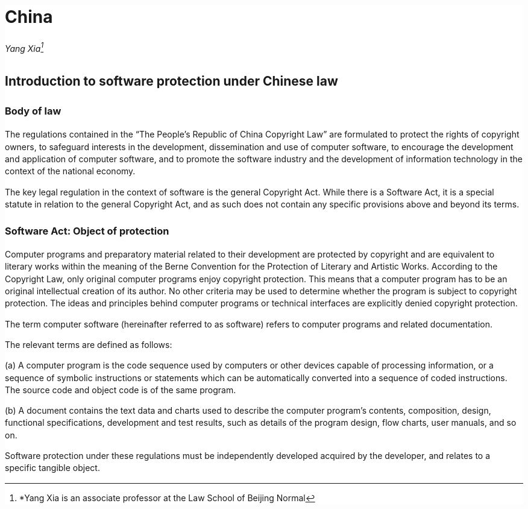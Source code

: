 # China

*Yang Xia[^china_bio]*

## Introduction to software protection under Chinese law

### Body of law

The regulations contained in the “The People’s Republic of China
Copyright Law” are formulated to protect the rights of copyright owners,
to safeguard interests in the development, dissemination and use of
computer software, to encourage the development and application of
computer software, and to promote the software industry and the
development of information technology in the context of the national
economy.

The key legal regulation in the context of software is the general
Copyright Act. While there is a Software Act, it is a special statute in
relation to the general Copyright Act, and as such does not contain any
specific provisions above and beyond its terms.

### Software Act: Object of protection

Computer programs and preparatory material related to their development
are protected by copyright and are equivalent to literary works within
the meaning of the Berne Convention for the Protection of Literary and
Artistic Works. According to the Copyright Law, only original computer
programs enjoy copyright protection. This means that a computer program
has to be an original intellectual creation of its author. No other
criteria may be used to determine whether the program is subject to
copyright protection. The ideas and principles behind computer programs
or technical interfaces are explicitly denied copyright protection.

The term computer software (hereinafter referred to as software) refers
to computer programs and related documentation.

The relevant terms are defined as follows:

(a) A computer program is the code sequence used by computers or other
devices capable of processing information, or a sequence of symbolic
instructions or statements which can be automatically converted into a
sequence of coded instructions. The source code and object code is of
the same program.

(b) A document contains the text data and charts used to describe the
computer program’s contents, composition, design, functional
specifications, development and test results, such as details of the
program design, flow charts, user manuals, and so on.

Software protection under these regulations must be independently
developed acquired by the developer, and relates to a specific tangible
object.


[^china_bio]: *Yang Xia is an associate professor at the Law School of Beijing Normal